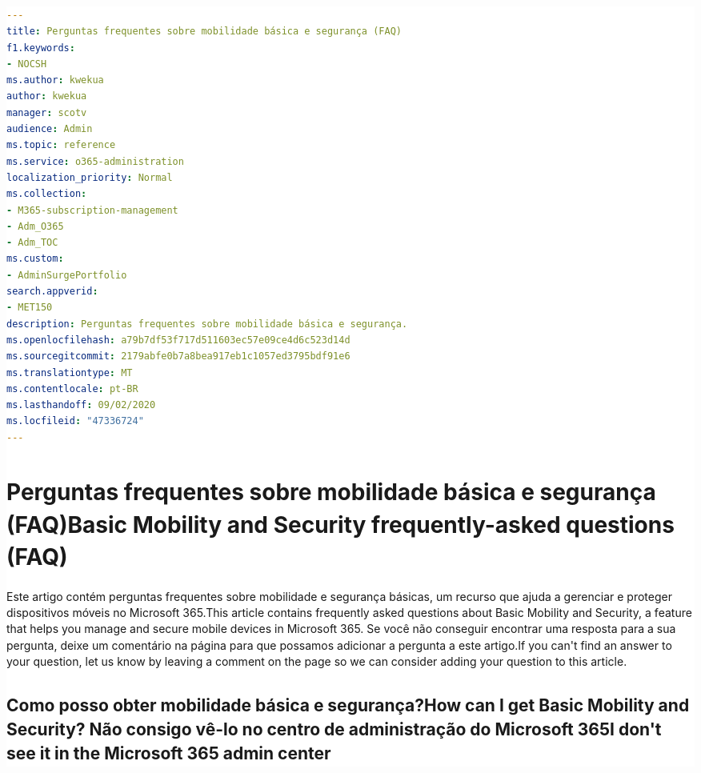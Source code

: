 ```yaml
---
title: Perguntas frequentes sobre mobilidade básica e segurança (FAQ)
f1.keywords:
- NOCSH
ms.author: kwekua
author: kwekua
manager: scotv
audience: Admin
ms.topic: reference
ms.service: o365-administration
localization_priority: Normal
ms.collection:
- M365-subscription-management
- Adm_O365
- Adm_TOC
ms.custom:
- AdminSurgePortfolio
search.appverid:
- MET150
description: Perguntas frequentes sobre mobilidade básica e segurança.
ms.openlocfilehash: a79b7df53f717d511603ec57e09ce4d6c523d14d
ms.sourcegitcommit: 2179abfe0b7a8bea917eb1c1057ed3795bdf91e6
ms.translationtype: MT
ms.contentlocale: pt-BR
ms.lasthandoff: 09/02/2020
ms.locfileid: "47336724"
---
```

# <a name="basic-mobility-and-security-frequently-asked-questions-faq"></a><span data-ttu-id="7afc0-103">Perguntas frequentes sobre mobilidade básica e segurança (FAQ)</span><span class="sxs-lookup"><span data-stu-id="7afc0-103">Basic Mobility and Security frequently-asked questions (FAQ)</span></span>

<span data-ttu-id="7afc0-104">Este artigo contém perguntas frequentes sobre mobilidade e segurança básicas, um recurso que ajuda a gerenciar e proteger dispositivos móveis no Microsoft 365.</span><span class="sxs-lookup"><span data-stu-id="7afc0-104">This article contains frequently asked questions about Basic Mobility and Security, a feature that helps you manage and secure mobile devices in Microsoft 365.</span></span> <span data-ttu-id="7afc0-105">Se você não conseguir encontrar uma resposta para a sua pergunta, deixe um comentário na página para que possamos adicionar a pergunta a este artigo.</span><span class="sxs-lookup"><span data-stu-id="7afc0-105">If you can't find an answer to your question, let us know by leaving a comment on the page so we can consider adding your question to this article.</span></span>

## <a name="how-can-i-get-basic-mobility-and-security-i-dont-see-it-in-the-microsoft-365-admin-center"></a><span data-ttu-id="7afc0-106">Como posso obter mobilidade básica e segurança?</span><span class="sxs-lookup"><span data-stu-id="7afc0-106">How can I get Basic Mobility and Security?</span></span> <span data-ttu-id="7afc0-107">Não consigo vê-lo no centro de administração do Microsoft 365</span><span class="sxs-lookup"><span data-stu-id="7afc0-107">I don't see it in the Microsoft 365 admin center</span></span>
